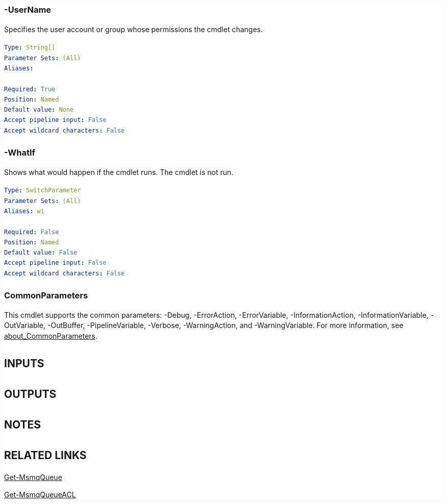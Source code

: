 ### -UserName
Specifies the user account or group whose permissions the cmdlet changes.

```yaml
Type: String[]
Parameter Sets: (All)
Aliases: 

Required: True
Position: Named
Default value: None
Accept pipeline input: False
Accept wildcard characters: False
```

### -WhatIf
Shows what would happen if the cmdlet runs.
The cmdlet is not run.

```yaml
Type: SwitchParameter
Parameter Sets: (All)
Aliases: wi

Required: False
Position: Named
Default value: False
Accept pipeline input: False
Accept wildcard characters: False
```

### CommonParameters
This cmdlet supports the common parameters: -Debug, -ErrorAction, -ErrorVariable, -InformationAction, -InformationVariable, -OutVariable, -OutBuffer, -PipelineVariable, -Verbose, -WarningAction, and -WarningVariable. For more information, see [about_CommonParameters](http://go.microsoft.com/fwlink/?LinkID=113216).

## INPUTS

## OUTPUTS

## NOTES

## RELATED LINKS

[Get-MsmqQueue](./Get-MsmqQueue.md)

[Get-MsmqQueueACL](./Get-MsmqQueueACL.md)

